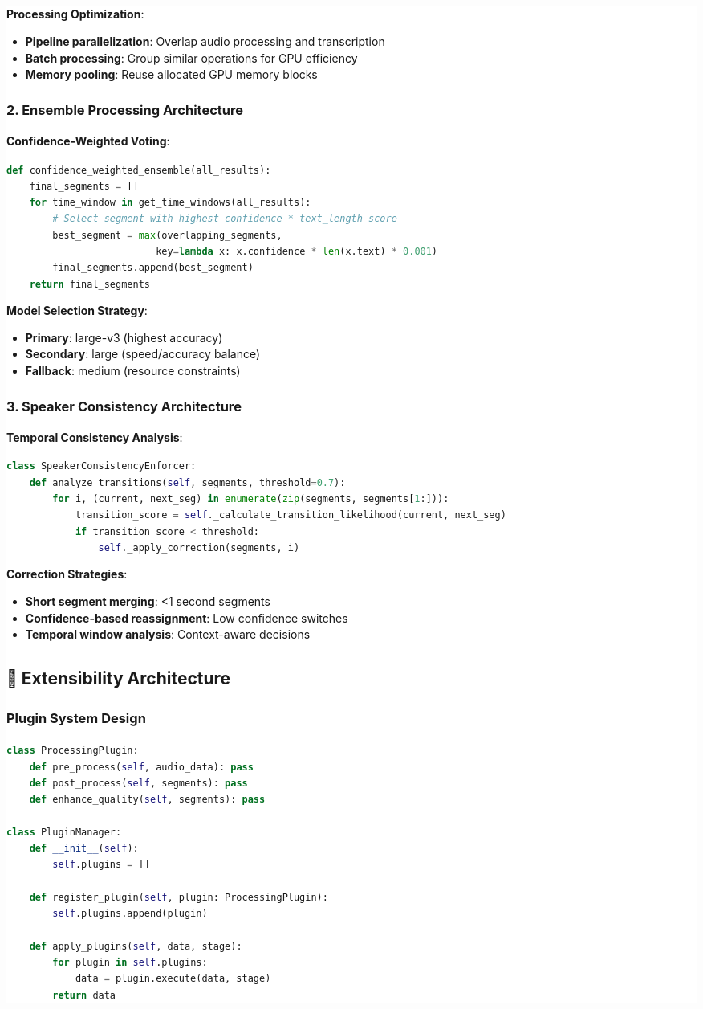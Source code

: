 **Processing Optimization**:
- **Pipeline parallelization**: Overlap audio processing and transcription
- **Batch processing**: Group similar operations for GPU efficiency
- **Memory pooling**: Reuse allocated GPU memory blocks

### 2. Ensemble Processing Architecture

**Confidence-Weighted Voting**:
```python
def confidence_weighted_ensemble(all_results):
    final_segments = []
    for time_window in get_time_windows(all_results):
        # Select segment with highest confidence * text_length score
        best_segment = max(overlapping_segments, 
                          key=lambda x: x.confidence * len(x.text) * 0.001)
        final_segments.append(best_segment)
    return final_segments
```

**Model Selection Strategy**:
- **Primary**: large-v3 (highest accuracy)
- **Secondary**: large (speed/accuracy balance)
- **Fallback**: medium (resource constraints)

### 3. Speaker Consistency Architecture

**Temporal Consistency Analysis**:
```python
class SpeakerConsistencyEnforcer:
    def analyze_transitions(self, segments, threshold=0.7):
        for i, (current, next_seg) in enumerate(zip(segments, segments[1:])):
            transition_score = self._calculate_transition_likelihood(current, next_seg)
            if transition_score < threshold:
                self._apply_correction(segments, i)
```

**Correction Strategies**:
- **Short segment merging**: <1 second segments
- **Confidence-based reassignment**: Low confidence switches
- **Temporal window analysis**: Context-aware decisions

## 🔄 Extensibility Architecture

### Plugin System Design

```python
class ProcessingPlugin:
    def pre_process(self, audio_data): pass
    def post_process(self, segments): pass
    def enhance_quality(self, segments): pass

class PluginManager:
    def __init__(self):
        self.plugins = []
        
    def register_plugin(self, plugin: ProcessingPlugin):
        self.plugins.append(plugin)
        
    def apply_plugins(self, data, stage):
        for plugin in self.plugins:
            data = plugin.execute(data, stage)
        return data
```
